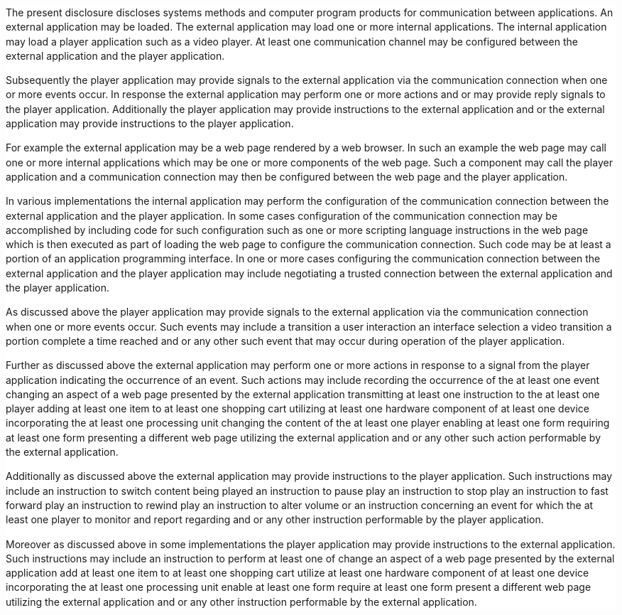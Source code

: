 The present disclosure discloses systems methods and computer program products for communication between applications. An external application may be loaded. The external application may load one or more internal applications. The internal application may load a player application such as a video player. At least one communication channel may be configured between the external application and the player application.

Subsequently the player application may provide signals to the external application via the communication connection when one or more events occur. In response the external application may perform one or more actions and or may provide reply signals to the player application. Additionally the player application may provide instructions to the external application and or the external application may provide instructions to the player application.

For example the external application may be a web page rendered by a web browser. In such an example the web page may call one or more internal applications which may be one or more components of the web page. Such a component may call the player application and a communication connection may then be configured between the web page and the player application.

In various implementations the internal application may perform the configuration of the communication connection between the external application and the player application. In some cases configuration of the communication connection may be accomplished by including code for such configuration such as one or more scripting language instructions in the web page which is then executed as part of loading the web page to configure the communication connection. Such code may be at least a portion of an application programming interface. In one or more cases configuring the communication connection between the external application and the player application may include negotiating a trusted connection between the external application and the player application.

As discussed above the player application may provide signals to the external application via the communication connection when one or more events occur. Such events may include a transition a user interaction an interface selection a video transition a portion complete a time reached and or any other such event that may occur during operation of the player application.

Further as discussed above the external application may perform one or more actions in response to a signal from the player application indicating the occurrence of an event. Such actions may include recording the occurrence of the at least one event changing an aspect of a web page presented by the external application transmitting at least one instruction to the at least one player adding at least one item to at least one shopping cart utilizing at least one hardware component of at least one device incorporating the at least one processing unit changing the content of the at least one player enabling at least one form requiring at least one form presenting a different web page utilizing the external application and or any other such action performable by the external application.

Additionally as discussed above the external application may provide instructions to the player application. Such instructions may include an instruction to switch content being played an instruction to pause play an instruction to stop play an instruction to fast forward play an instruction to rewind play an instruction to alter volume or an instruction concerning an event for which the at least one player to monitor and report regarding and or any other instruction performable by the player application.

Moreover as discussed above in some implementations the player application may provide instructions to the external application. Such instructions may include an instruction to perform at least one of change an aspect of a web page presented by the external application add at least one item to at least one shopping cart utilize at least one hardware component of at least one device incorporating the at least one processing unit enable at least one form require at least one form present a different web page utilizing the external application and or any other instruction performable by the external application.
